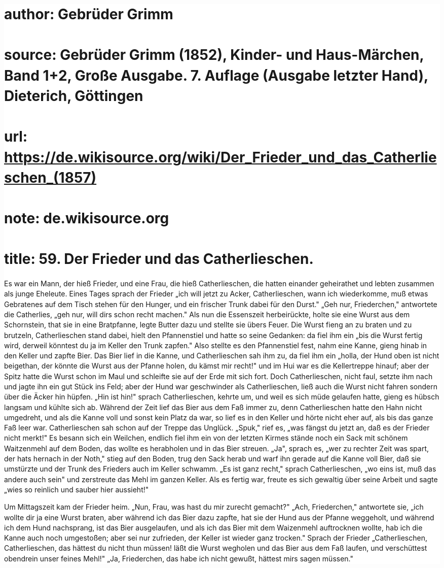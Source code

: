 # author: Gebrüder Grimm
# source: Gebrüder Grimm (1852), Kinder- und Haus-Märchen, Band 1+2, Große Ausgabe. 7. Auflage (Ausgabe letzter Hand), Dieterich, Göttingen
# url: https://de.wikisource.org/wiki/Der_Frieder_und_das_Catherlieschen_(1857)
# note: de.wikisource.org
# title: 59. Der Frieder und das Catherlieschen.

Es war ein Mann, der hieß Frieder, und eine Frau, die hieß Catherlieschen, die hatten einander geheirathet und lebten zusammen als junge Eheleute. Eines Tages sprach der Frieder „ich will jetzt zu Acker, Catherlieschen, wann ich wiederkomme, muß etwas Gebratenes auf dem Tisch stehen für den Hunger, und ein frischer Trunk dabei für den Durst." „Geh nur, Friederchen," antwortete die Catherlies, „geh nur, will dirs schon recht machen." Als nun die Essenszeit herbeirückte, holte sie eine Wurst aus dem Schornstein, that sie in eine Bratpfanne, legte Butter dazu und stellte sie übers Feuer. Die Wurst fieng an zu braten und zu brutzeln, Catherlieschen stand dabei, hielt den Pfannenstiel und hatte so seine Gedanken: da fiel ihm ein „bis die Wurst fertig wird, derweil könntest du ja im Keller den Trunk zapfen." Also stellte es den Pfannenstiel fest, nahm eine Kanne, gieng hinab in den Keller und zapfte Bier. Das Bier lief in die Kanne, und Catherlieschen sah ihm zu, da fiel ihm ein „holla, der Hund oben ist nicht beigethan, der könnte die Wurst aus der Pfanne holen, du kämst mir recht!" und im Hui war es die Kellertreppe hinauf; aber der Spitz hatte die Wurst schon im Maul und schleifte sie auf der Erde mit sich fort. Doch Catherlieschen, nicht faul, setzte ihm nach und jagte ihn ein gut Stück ins Feld; aber der Hund war geschwinder als Catherlieschen, ließ auch die Wurst nicht fahren sondern über die Äcker hin hüpfen. „Hin ist hin!" sprach Catherlieschen, kehrte um, und weil es sich müde gelaufen hatte, gieng es hübsch  langsam und kühlte sich ab. Während der Zeit lief das Bier aus dem Faß immer zu, denn Catherlieschen hatte den Hahn nicht umgedreht, und als die Kanne voll und sonst kein Platz da war, so lief es in den Keller und hörte nicht eher auf, als bis das ganze Faß leer war. Catherlieschen sah schon auf der Treppe das Unglück. „Spuk," rief es, „was fängst du jetzt an, daß es der Frieder nicht merkt!" Es besann sich ein Weilchen, endlich fiel ihm ein von der letzten Kirmes stände noch ein Sack mit schönem Waitzenmehl auf dem Boden, das wollte es herabholen und in das Bier streuen. „Ja", sprach es, „wer zu rechter Zeit was spart, der hats hernach in der Noth," stieg auf den Boden, trug den Sack herab und warf ihn gerade auf die Kanne voll Bier, daß sie umstürzte und der Trunk des Frieders auch im Keller schwamm. „Es ist ganz recht," sprach Catherlieschen, „wo eins ist, muß das andere auch sein" und zerstreute das Mehl im ganzen Keller. Als es fertig war, freute es sich gewaltig über seine Arbeit und sagte „wies so reinlich und sauber hier aussieht!" 

Um Mittagszeit kam der Frieder heim. „Nun, Frau, was hast du mir zurecht gemacht?" „Ach, Friederchen," antwortete sie, „ich wollte dir ja eine Wurst braten, aber während ich das Bier dazu zapfte, hat sie der Hund aus der Pfanne weggeholt, und während ich dem Hund nachsprang, ist das Bier ausgelaufen, und als ich das Bier mit dem Waizenmehl auftrocknen wollte, hab ich die Kanne auch noch umgestoßen; aber sei nur zufrieden, der Keller ist wieder ganz trocken." Sprach der Frieder „Catherlieschen, Catherlieschen, das hättest du nicht thun müssen! läßt die Wurst wegholen und das Bier aus dem Faß laufen, und verschüttest obendrein unser feines Mehl!" „Ja, Friederchen, das habe ich nicht gewußt, hättest mirs sagen müssen." 
